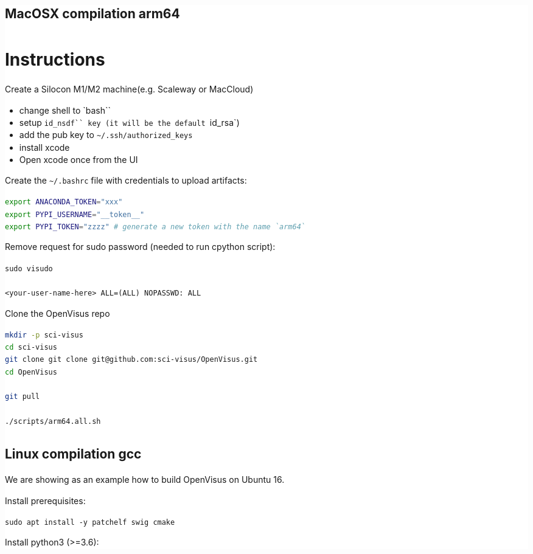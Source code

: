 
## MacOSX compilation arm64


# Instructions

Create a Silocon M1/M2 machine(e.g.  Scaleway or MacCloud)

- change shell to `bash``
- setup `id_nsdf`` key (it will be the default `id_rsa`)
- add the pub key to `~/.ssh/authorized_keys`
- install xcode
- Open xcode once from the UI

Create the `~/.bashrc` file with credentials to upload artifacts:

```bash
export ANACONDA_TOKEN="xxx"
export PYPI_USERNAME="__token__"
export PYPI_TOKEN="zzzz" # generate a new token with the name `arm64`
```

Remove request for sudo password (needed to run cpython script):

```
sudo visudo

<your-user-name-here> ALL=(ALL) NOPASSWD: ALL
```

Clone the OpenVisus repo

```bash
mkdir -p sci-visus
cd sci-visus
git clone git clone git@github.com:sci-visus/OpenVisus.git
cd OpenVisus

git pull

./scripts/arm64.all.sh


```


## Linux compilation gcc

We are showing as an example how to build OpenVisus on Ubuntu 16.

Install prerequisites:

```
sudo apt install -y patchelf swig cmake
```

Install python3 (>=3.6):
